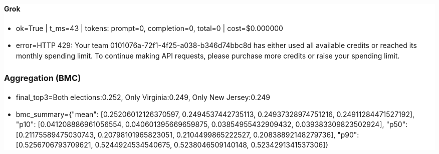 #### Grok

- ok=True | t_ms=43 | tokens: prompt=0, completion=0, total=0 | cost=$0.000000

- error=HTTP 429: Your team 0101076a-72f1-4f25-a038-b346d74bbc8d has either used all available credits or reached its monthly spending limit. To continue making API requests, please purchase more credits or raise your spending limit.

### Aggregation (BMC)

- final_top3=Both elections:0.252, Only Virginia:0.249, Only New Jersey:0.249

- bmc_summary={"mean": [0.25206012126370597, 0.2494537442735113, 0.24937328974751216, 0.24911284471527192], "p10": [0.041208886961056554, 0.040601395669659875, 0.03854955432909432, 0.039383309823502924], "p50": [0.21175589475030743, 0.20798101965823051, 0.2104499865222527, 0.20838892148279736], "p90": [0.5256706793709621, 0.5244924534540675, 0.5238046509140148, 0.5234291341537306]}